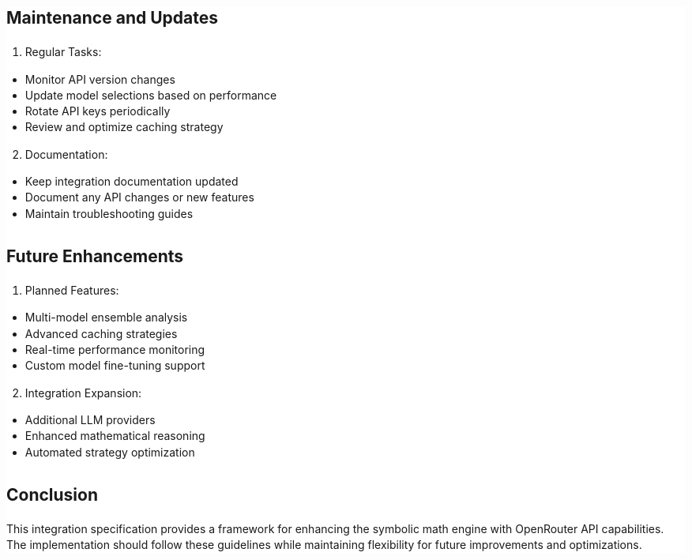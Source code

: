 ## Maintenance and Updates

1. Regular Tasks:
- Monitor API version changes
- Update model selections based on performance
- Rotate API keys periodically
- Review and optimize caching strategy

2. Documentation:
- Keep integration documentation updated
- Document any API changes or new features
- Maintain troubleshooting guides

## Future Enhancements

1. Planned Features:
- Multi-model ensemble analysis
- Advanced caching strategies
- Real-time performance monitoring
- Custom model fine-tuning support

2. Integration Expansion:
- Additional LLM providers
- Enhanced mathematical reasoning
- Automated strategy optimization

## Conclusion

This integration specification provides a framework for enhancing the symbolic math engine with OpenRouter API capabilities. The implementation should follow these guidelines while maintaining flexibility for future improvements and optimizations.
